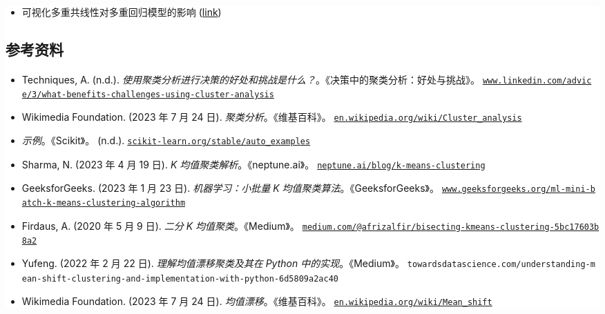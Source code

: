 +   可视化多重共线性对多重回归模型的影响 ([link](https://medium.com/towards-data-science/visualizing-the-effect-of-multicollinearity-on-multiple-regression-model-8f323ef542a9))

## 参考资料

+   Techniques, A. (n.d.). *使用聚类分析进行决策的好处和挑战是什么？*。《决策中的聚类分析：好处与挑战》。 [`www.linkedin.com/advice/3/what-benefits-challenges-using-cluster-analysis`](https://www.linkedin.com/advice/3/what-benefits-challenges-using-cluster-analysis)

+   Wikimedia Foundation. (2023 年 7 月 24 日). *聚类分析*。《维基百科》。 [`en.wikipedia.org/wiki/Cluster_analysis`](https://en.wikipedia.org/wiki/Cluster_analysis)

+   *示例*。《Scikit》。 (n.d.). [`scikit-learn.org/stable/auto_examples`](https://scikit-learn.org/stable/auto_examples/)

+   Sharma, N. (2023 年 4 月 19 日). *K 均值聚类解析*。《neptune.ai》。 [`neptune.ai/blog/k-means-clustering`](https://neptune.ai/blog/k-means-clustering)

+   GeeksforGeeks. (2023 年 1 月 23 日). *机器学习：小批量 K 均值聚类算法*。《GeeksforGeeks》。 [`www.geeksforgeeks.org/ml-mini-batch-k-means-clustering-algorithm`](https://www.geeksforgeeks.org/ml-mini-batch-k-means-clustering-algorithm)

+   Firdaus, A. (2020 年 5 月 9 日). *二分 K 均值聚类*。《Medium》。 [`medium.com/@afrizalfir/bisecting-kmeans-clustering-5bc17603b8a2`](https://medium.com/@afrizalfir/bisecting-kmeans-clustering-5bc17603b8a2)

+   Yufeng. (2022 年 2 月 22 日). *理解均值漂移聚类及其在 Python 中的实现*。《Medium》。 `towardsdatascience.com/understanding-mean-shift-clustering-and-implementation-with-python-6d5809a2ac40`

+   Wikimedia Foundation. (2023 年 7 月 24 日). *均值漂移*。《维基百科》。 [`en.wikipedia.org/wiki/Mean_shift`](https://en.wikipedia.org/wiki/Mean_shift)
